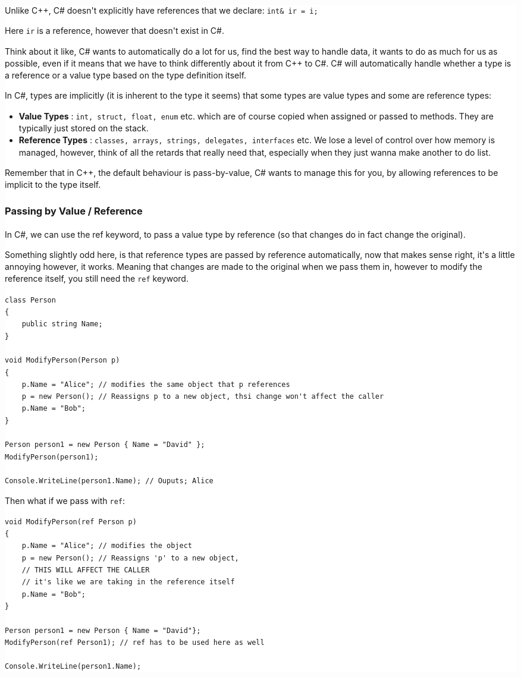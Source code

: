 Unlike C++, C# doesn't explicitly have references that we declare: 
`int& ir = i;`

Here `ir` is a reference, however that doesn't exist in C#. 

Think about it like, C# wants to automatically do a lot for us, find the best way to handle data, it wants to do as much for us as possible, even if it means that we have to think differently about it from C++ to C#. 
C# will automatically handle whether a type is a reference or a value type based on the type definition itself. 

In C#, types are implicitly (it is inherent to the type it seems) that some types are value types and some are reference types: 
- **Value Types** : `int, struct, float, enum` etc. which are of course copied when assigned or passed to methods. They are typically just stored on the stack. 
- **Reference Types** : `classes, arrays, strings, delegates, interfaces` etc. 
 We lose a level of control over how memory is managed, however, think of all the retards that really need that, especially when they just wanna make another to do list. 

Remember that in C++, the default behaviour is pass-by-value, C# wants to manage this for you, by allowing references to be implicit to the type itself. 

### Passing by Value / Reference
In C#, we can use the ref keyword, to pass a value type by reference (so that changes do in fact change the original). 

Something slightly odd here, is that reference types are passed by reference automatically, now that makes sense right, it's a little annoying however, it works. Meaning that changes are made to the original when we pass them in, however to modify the reference itself, you still need the `ref` keyword. 

```
class Person
{ 
	public string Name;
}

void ModifyPerson(Person p)
{ 
	p.Name = "Alice"; // modifies the same object that p references
	p = new Person(); // Reassigns p to a new object, thsi change won't affect the caller
	p.Name = "Bob";
}

Person person1 = new Person { Name = "David" };
ModifyPerson(person1);

Console.WriteLine(person1.Name); // Ouputs; Alice 
```

Then what if we pass with `ref`: 
```
void ModifyPerson(ref Person p)
{ 
	p.Name = "Alice"; // modifies the object
	p = new Person(); // Reassigns 'p' to a new object, 
	// THIS WILL AFFECT THE CALLER 
	// it's like we are taking in the reference itself
	p.Name = "Bob";
}

Person person1 = new Person { Name = "David"};
ModifyPerson(ref Person1); // ref has to be used here as well

Console.WriteLine(person1.Name);
```
